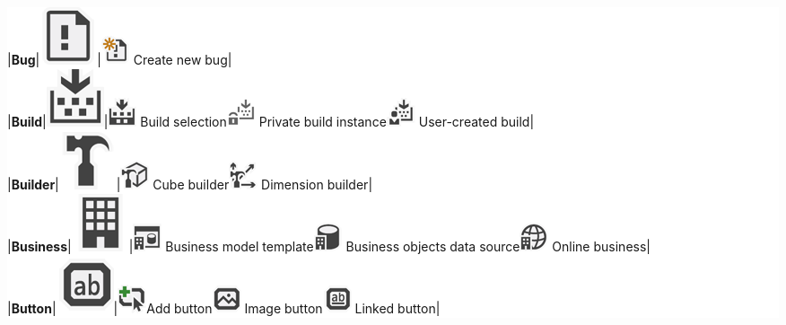 |**Bug**|![Bug icon](../extensibility-ux-guidelines/media/vld_c_bug.png "VLD_C_Bug")|![Create new bug icon](../extensibility-ux-guidelines/media/vld_c_bug_createnewbug.png "VLD_C_Bug_CreateNewBug") Create new bug|  
|**Build**|![Build icon](../extensibility-ux-guidelines/media/vld_c_build.png "VLD_C_Build")|![Build selection icon](../extensibility-ux-guidelines/media/vld_c_build_buildselection.png "VLD_C_Build_BuildSelection") Build selection![Private build instance icon](../extensibility-ux-guidelines/media/vld_c_build_privatebuildinstance.png "VLD_C_Build_PrivateBuildInstance") Private build instance![User&#45;created build icon](../extensibility-ux-guidelines/media/vld_c_build_usercreatedbuild.png "VLD_C_Build_UserCreatedBuild") User-created build|  
|**Builder**|![Builder icon](../extensibility-ux-guidelines/media/vld_c_builder.png "VLD_C_Builder")|![Cube builder icon](../extensibility-ux-guidelines/media/vld_c_builder_cubebuilder.png "VLD_C_Builder_CubeBuilder") Cube builder![Dimension builder icon](../extensibility-ux-guidelines/media/vld_c_builder_dimensionbuilder.png "VLD_C_Builder_DimensionBuilder") Dimension builder|  
|**Business**|![Business icon](../extensibility-ux-guidelines/media/vld_c_business.png "VLD_C_Business")|![Business model template icon](../extensibility-ux-guidelines/media/vld_c_business_businessmodeltemplate.png "VLD_C_Business_BusinessModelTemplate") Business model template![Business objects data source icon](../extensibility-ux-guidelines/media/vld_c_business_businessobjectsdatasource.png "VLD_C_Business_BusinessObjectsDataSource") Business objects data source![Online business icon](../extensibility-ux-guidelines/media/vld_c_business_onlinebusiness.png "VLD_C_Business_OnlineBusiness") Online business|  
|**Button**|![Button icon](../extensibility-ux-guidelines/media/vld_c_button.png "VLD_C_Button")|![Add button icon](../extensibility-ux-guidelines/media/vld_c_button_addbutton.png "VLD_C_Button_AddButton")Add button![Image button icon](../extensibility-ux-guidelines/media/vld_c_button_imagebutton.png "VLD_C_Button_ImageButton") Image button![Linked button icon](../extensibility-ux-guidelines/media/vld_c_button_linkedbutton.png "VLD_C_Button_LinkedButton") Linked button|  
  